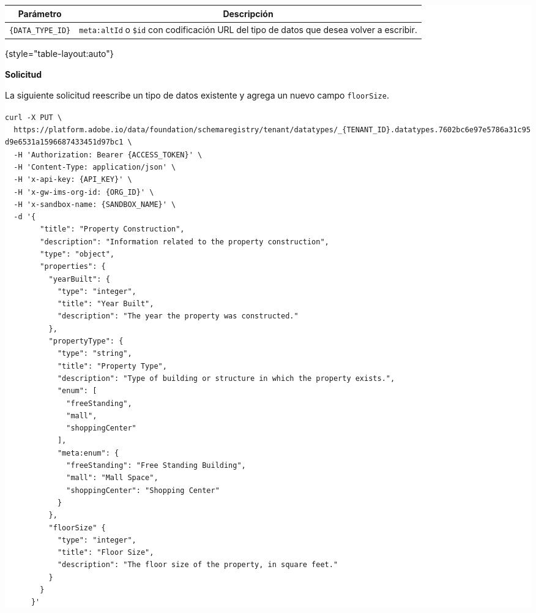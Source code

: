 | Parámetro | Descripción |
| --- | --- |
| `{DATA_TYPE_ID}` | `meta:altId` o `$id` con codificación URL del tipo de datos que desea volver a escribir. |

{style="table-layout:auto"}

**Solicitud**

La siguiente solicitud reescribe un tipo de datos existente y agrega un nuevo campo `floorSize`.

```SHELL
curl -X PUT \
  https://platform.adobe.io/data/foundation/schemaregistry/tenant/datatypes/_{TENANT_ID}.datatypes.7602bc6e97e5786a31c95d9e6531a1596687433451d97bc1 \
  -H 'Authorization: Bearer {ACCESS_TOKEN}' \
  -H 'Content-Type: application/json' \
  -H 'x-api-key: {API_KEY}' \
  -H 'x-gw-ims-org-id: {ORG_ID}' \
  -H 'x-sandbox-name: {SANDBOX_NAME}' \
  -d '{
        "title": "Property Construction",
        "description": "Information related to the property construction",
        "type": "object",
        "properties": {
          "yearBuilt": {
            "type": "integer",
            "title": "Year Built",
            "description": "The year the property was constructed."
          },
          "propertyType": {
            "type": "string",
            "title": "Property Type",
            "description": "Type of building or structure in which the property exists.",
            "enum": [
              "freeStanding",
              "mall",
              "shoppingCenter"
            ],
            "meta:enum": {
              "freeStanding": "Free Standing Building",
              "mall": "Mall Space",
              "shoppingCenter": "Shopping Center"
            }
          },
          "floorSize" {
            "type": "integer",
            "title": "Floor Size",
            "description": "The floor size of the property, in square feet."
          }
        } 
      }'
```
